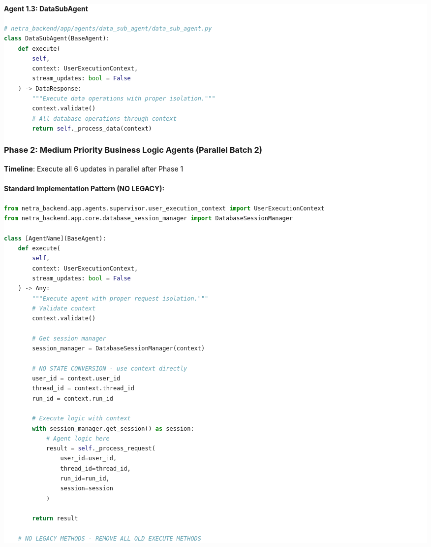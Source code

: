 #### Agent 1.3: DataSubAgent
```python
# netra_backend/app/agents/data_sub_agent/data_sub_agent.py
class DataSubAgent(BaseAgent):
    def execute(
        self,
        context: UserExecutionContext,
        stream_updates: bool = False
    ) -> DataResponse:
        """Execute data operations with proper isolation."""
        context.validate()
        # All database operations through context
        return self._process_data(context)
```

### Phase 2: Medium Priority Business Logic Agents (Parallel Batch 2)
**Timeline**: Execute all 6 updates in parallel after Phase 1

#### Standard Implementation Pattern (NO LEGACY):
```python
from netra_backend.app.agents.supervisor.user_execution_context import UserExecutionContext
from netra_backend.app.core.database_session_manager import DatabaseSessionManager

class [AgentName](BaseAgent):
    def execute(
        self,
        context: UserExecutionContext,
        stream_updates: bool = False
    ) -> Any:
        """Execute agent with proper request isolation."""
        # Validate context
        context.validate()
        
        # Get session manager
        session_manager = DatabaseSessionManager(context)
        
        # NO STATE CONVERSION - use context directly
        user_id = context.user_id
        thread_id = context.thread_id
        run_id = context.run_id
        
        # Execute logic with context
        with session_manager.get_session() as session:
            # Agent logic here
            result = self._process_request(
                user_id=user_id,
                thread_id=thread_id,
                run_id=run_id,
                session=session
            )
        
        return result
    
    # NO LEGACY METHODS - REMOVE ALL OLD EXECUTE METHODS
```
